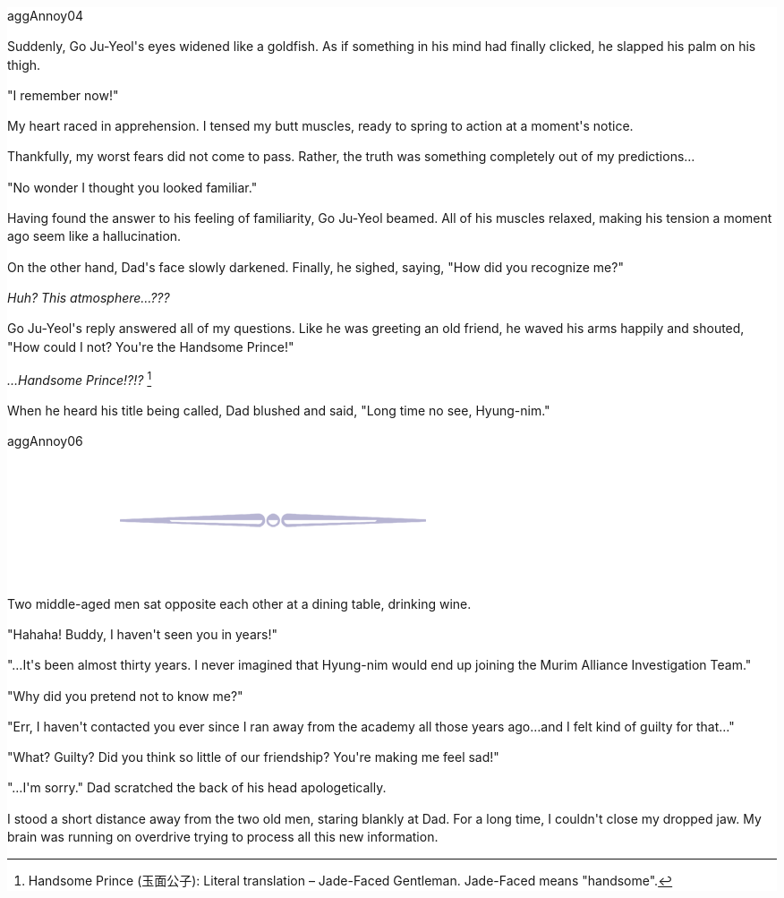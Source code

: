 aggAnnoy04

Suddenly, Go Ju-Yeol's eyes widened like a goldfish. As if something in his mind had finally clicked, he slapped his palm on his thigh.

"I remember now!"

My heart raced in apprehension. I tensed my butt muscles, ready to spring to action at a moment's notice.

Thankfully, my worst fears did not come to pass. Rather, the truth was something completely out of my predictions…

"No wonder I thought you looked familiar."

Having found the answer to his feeling of familiarity, Go Ju-Yeol beamed. All of his muscles relaxed, making his tension a moment ago seem like a hallucination.

On the other hand, Dad's face slowly darkened. Finally, he sighed, saying, "How did you recognize me?"

*Huh? This atmosphere…???*

Go Ju-Yeol's reply answered all of my questions. Like he was greeting an old friend, he waved his arms happily and shouted, "How could I not? You're the Handsome Prince!"

*…Handsome Prince!?!?* [^1]

When he heard his title being called, Dad blushed and said, "Long time no see, Hyung-nim."

aggAnnoy06

![sep](/Images/sep.png)

Two middle-aged men sat opposite each other at a dining table, drinking wine.

"Hahaha! Buddy, I haven't seen you in years!"

"…It's been almost thirty years. I never imagined that Hyung-nim would end up joining the Murim Alliance Investigation Team."

"Why did you pretend not to know me?"

"Err, I haven't contacted you ever since I ran away from the academy all those years ago…and I felt kind of guilty for that…"

"What? Guilty? Did you think so little of our friendship? You're making me feel sad!"

"…I'm sorry." Dad scratched the back of his head apologetically.

I stood a short distance away from the two old men, staring blankly at Dad. For a long time, I couldn't close my dropped jaw. My brain was running on overdrive trying to process all this new information.


[^1]: Handsome Prince (玉面公子): Literal translation – Jade-Faced Gentleman. Jade-Faced means "handsome".